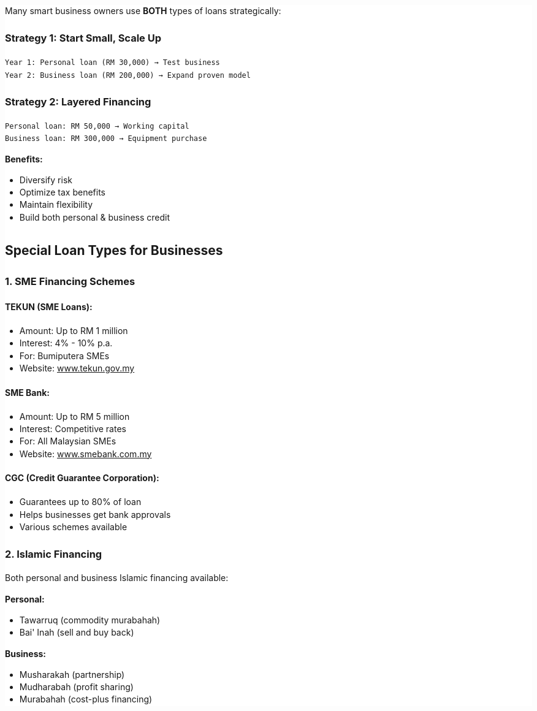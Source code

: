 Many smart business owners use **BOTH** types of loans strategically:

### Strategy 1: Start Small, Scale Up
```
Year 1: Personal loan (RM 30,000) → Test business
Year 2: Business loan (RM 200,000) → Expand proven model
```

### Strategy 2: Layered Financing
```
Personal loan: RM 50,000 → Working capital
Business loan: RM 300,000 → Equipment purchase
```

**Benefits:**
- Diversify risk
- Optimize tax benefits
- Maintain flexibility
- Build both personal & business credit

## Special Loan Types for Businesses

### 1. SME Financing Schemes

#### TEKUN (SME Loans):
- Amount: Up to RM 1 million
- Interest: 4% - 10% p.a.
- For: Bumiputera SMEs
- Website: www.tekun.gov.my

#### SME Bank:
- Amount: Up to RM 5 million
- Interest: Competitive rates
- For: All Malaysian SMEs
- Website: www.smebank.com.my

#### CGC (Credit Guarantee Corporation):
- Guarantees up to 80% of loan
- Helps businesses get bank approvals
- Various schemes available

### 2. Islamic Financing

Both personal and business Islamic financing available:

**Personal:**
- Tawarruq (commodity murabahah)
- Bai' Inah (sell and buy back)

**Business:**
- Musharakah (partnership)
- Mudharabah (profit sharing)
- Murabahah (cost-plus financing)
